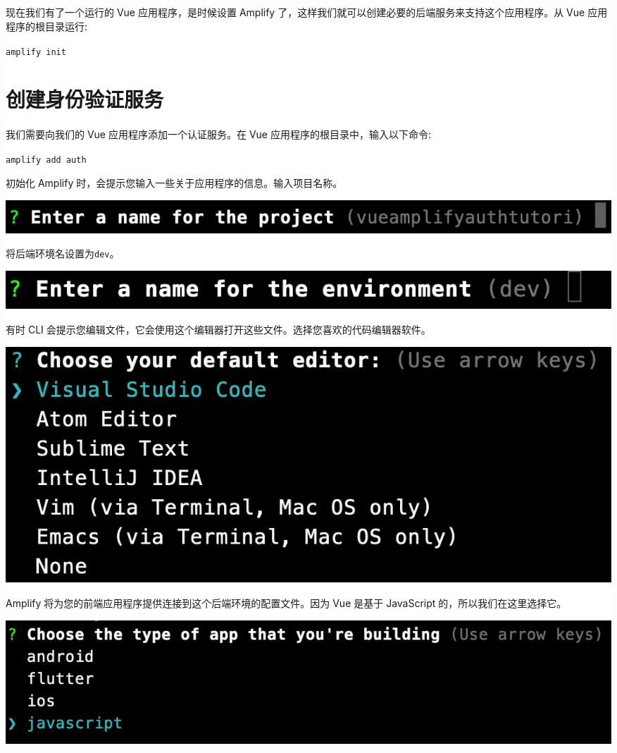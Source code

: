 现在我们有了一个运行的 Vue 应用程序，是时候设置 Amplify 了，这样我们就可以创建必要的后端服务来支持这个应用程序。从 Vue 应用程序的根目录运行:

```
amplify init
```

# 创建身份验证服务

我们需要向我们的 Vue 应用程序添加一个认证服务。在 Vue 应用程序的根目录中，输入以下命令:

```
amplify add auth
```

初始化 Amplify 时，会提示您输入一些关于应用程序的信息。输入项目名称。

![](img/c85faf86c627ffc9c83fb600228b6df8.png)

将后端环境名设置为`dev`。

![](img/f41f49114af65cd6a49b790e9359a78c.png)

有时 CLI 会提示您编辑文件，它会使用这个编辑器打开这些文件。选择您喜欢的代码编辑器软件。

![](img/725e36ed50a9d578c01823d69fe0fd4a.png)

Amplify 将为您的前端应用程序提供连接到这个后端环境的配置文件。因为 Vue 是基于 JavaScript 的，所以我们在这里选择它。

![](img/42f2d35c632ca03f29dc7ac44dc3f9cb.png)
